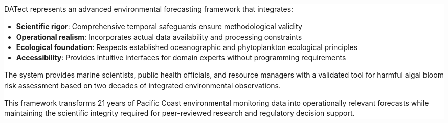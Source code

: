 DATect represents an advanced environmental forecasting framework that integrates:
- **Scientific rigor**: Comprehensive temporal safeguards ensure methodological validity
- **Operational realism**: Incorporates actual data availability and processing constraints
- **Ecological foundation**: Respects established oceanographic and phytoplankton ecological principles
- **Accessibility**: Provides intuitive interfaces for domain experts without programming requirements

The system provides marine scientists, public health officials, and resource managers with a validated tool for harmful algal bloom risk assessment based on two decades of integrated environmental observations.

This framework transforms 21 years of Pacific Coast environmental monitoring data into operationally relevant forecasts while maintaining the scientific integrity required for peer-reviewed research and regulatory decision support.